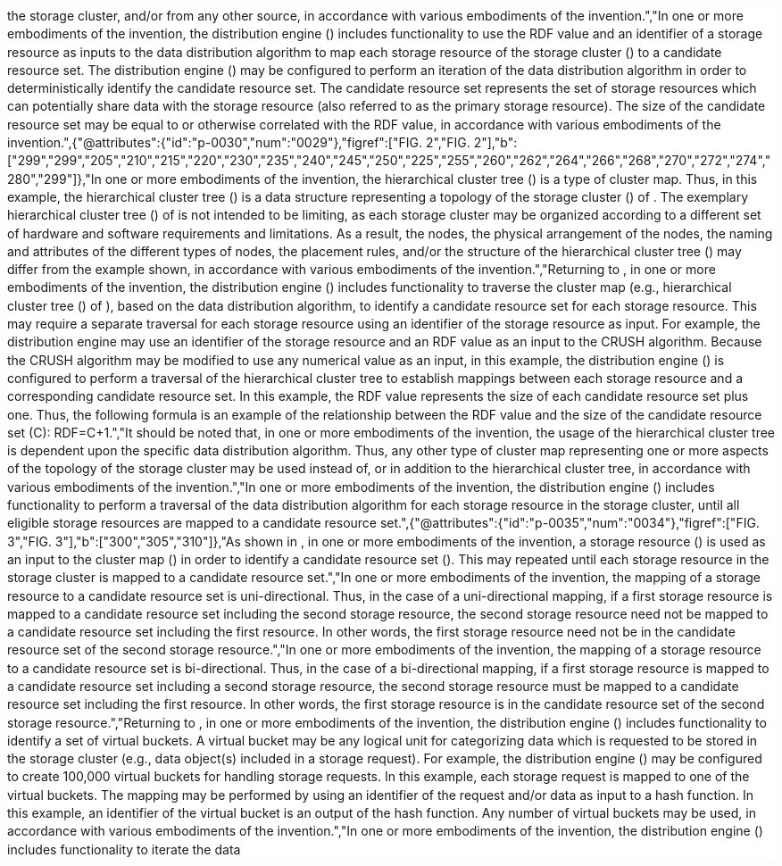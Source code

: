 the storage cluster, and\/or from any other source, in accordance with various embodiments of the invention.","In one or more embodiments of the invention, the distribution engine () includes functionality to use the RDF value and an identifier of a storage resource as inputs to the data distribution algorithm to map each storage resource of the storage cluster () to a candidate resource set. The distribution engine () may be configured to perform an iteration of the data distribution algorithm in order to deterministically identify the candidate resource set. The candidate resource set represents the set of storage resources which can potentially share data with the storage resource (also referred to as the primary storage resource). The size of the candidate resource set may be equal to or otherwise correlated with the RDF value, in accordance with various embodiments of the invention.",{"@attributes":{"id":"p-0030","num":"0029"},"figref":["FIG. 2","FIG. 2"],"b":["299","299","205","210","215","220","230","235","240","245","250","225","255","260","262","264","266","268","270","272","274","280","299"]},"In one or more embodiments of the invention, the hierarchical cluster tree () is a type of cluster map. Thus, in this example, the hierarchical cluster tree () is a data structure representing a topology of the storage cluster () of . The exemplary hierarchical cluster tree () of  is not intended to be limiting, as each storage cluster may be organized according to a different set of hardware and software requirements and limitations. As a result, the nodes, the physical arrangement of the nodes, the naming and attributes of the different types of nodes, the placement rules, and\/or the structure of the hierarchical cluster tree () may differ from the example shown, in accordance with various embodiments of the invention.","Returning to , in one or more embodiments of the invention, the distribution engine () includes functionality to traverse the cluster map (e.g., hierarchical cluster tree () of ), based on the data distribution algorithm, to identify a candidate resource set for each storage resource. This may require a separate traversal for each storage resource using an identifier of the storage resource as input. For example, the distribution engine may use an identifier of the storage resource and an RDF value as an input to the CRUSH algorithm. Because the CRUSH algorithm may be modified to use any numerical value as an input, in this example, the distribution engine () is configured to perform a traversal of the hierarchical cluster tree to establish mappings between each storage resource and a corresponding candidate resource set. In this example, the RDF value represents the size of each candidate resource set plus one. Thus, the following formula is an example of the relationship between the RDF value and the size of the candidate resource set (C): RDF=C+1.","It should be noted that, in one or more embodiments of the invention, the usage of the hierarchical cluster tree is dependent upon the specific data distribution algorithm. Thus, any other type of cluster map representing one or more aspects of the topology of the storage cluster may be used instead of, or in addition to the hierarchical cluster tree, in accordance with various embodiments of the invention.","In one or more embodiments of the invention, the distribution engine () includes functionality to perform a traversal of the data distribution algorithm for each storage resource in the storage cluster, until all eligible storage resources are mapped to a candidate resource set.",{"@attributes":{"id":"p-0035","num":"0034"},"figref":["FIG. 3","FIG. 3"],"b":["300","305","310"]},"As shown in , in one or more embodiments of the invention, a storage resource () is used as an input to the cluster map () in order to identify a candidate resource set (). This may repeated until each storage resource in the storage cluster is mapped to a candidate resource set.","In one or more embodiments of the invention, the mapping of a storage resource to a candidate resource set is uni-directional. Thus, in the case of a uni-directional mapping, if a first storage resource is mapped to a candidate resource set including the second storage resource, the second storage resource need not be mapped to a candidate resource set including the first resource. In other words, the first storage resource need not be in the candidate resource set of the second storage resource.","In one or more embodiments of the invention, the mapping of a storage resource to a candidate resource set is bi-directional. Thus, in the case of a bi-directional mapping, if a first storage resource is mapped to a candidate resource set including a second storage resource, the second storage resource must be mapped to a candidate resource set including the first resource. In other words, the first storage resource is in the candidate resource set of the second storage resource.","Returning to , in one or more embodiments of the invention, the distribution engine () includes functionality to identify a set of virtual buckets. A virtual bucket may be any logical unit for categorizing data which is requested to be stored in the storage cluster (e.g., data object(s) included in a storage request). For example, the distribution engine () may be configured to create 100,000 virtual buckets for handling storage requests. In this example, each storage request is mapped to one of the virtual buckets. The mapping may be performed by using an identifier of the request and\/or data as input to a hash function. In this example, an identifier of the virtual bucket is an output of the hash function. Any number of virtual buckets may be used, in accordance with various embodiments of the invention.","In one or more embodiments of the invention, the distribution engine () includes functionality to iterate the data